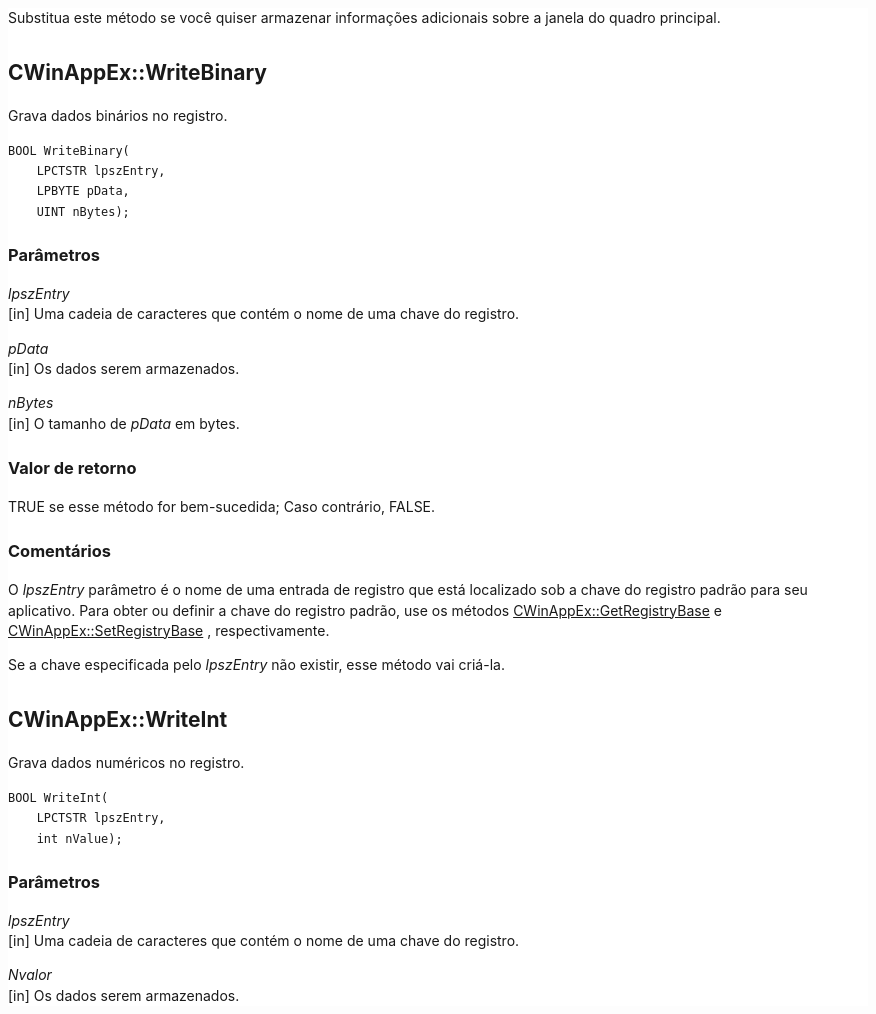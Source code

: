 Substitua este método se você quiser armazenar informações adicionais sobre a janela do quadro principal.

##  <a name="writebinary"></a>  CWinAppEx::WriteBinary

Grava dados binários no registro.

```
BOOL WriteBinary(
    LPCTSTR lpszEntry,
    LPBYTE pData,
    UINT nBytes);
```

### <a name="parameters"></a>Parâmetros

*lpszEntry*<br/>
[in] Uma cadeia de caracteres que contém o nome de uma chave do registro.

*pData*<br/>
[in] Os dados serem armazenados.

*nBytes*<br/>
[in] O tamanho de *pData* em bytes.

### <a name="return-value"></a>Valor de retorno

TRUE se esse método for bem-sucedida; Caso contrário, FALSE.

### <a name="remarks"></a>Comentários

O *lpszEntry* parâmetro é o nome de uma entrada de registro que está localizado sob a chave do registro padrão para seu aplicativo. Para obter ou definir a chave do registro padrão, use os métodos [CWinAppEx::GetRegistryBase](#getregistrybase) e [CWinAppEx::SetRegistryBase](#setregistrybase) , respectivamente.

Se a chave especificada pelo *lpszEntry* não existir, esse método vai criá-la.

##  <a name="writeint"></a>  CWinAppEx::WriteInt

Grava dados numéricos no registro.

```
BOOL WriteInt(
    LPCTSTR lpszEntry,
    int nValue);
```

### <a name="parameters"></a>Parâmetros

*lpszEntry*<br/>
[in] Uma cadeia de caracteres que contém o nome de uma chave do registro.

*Nvalor*<br/>
[in] Os dados serem armazenados.
